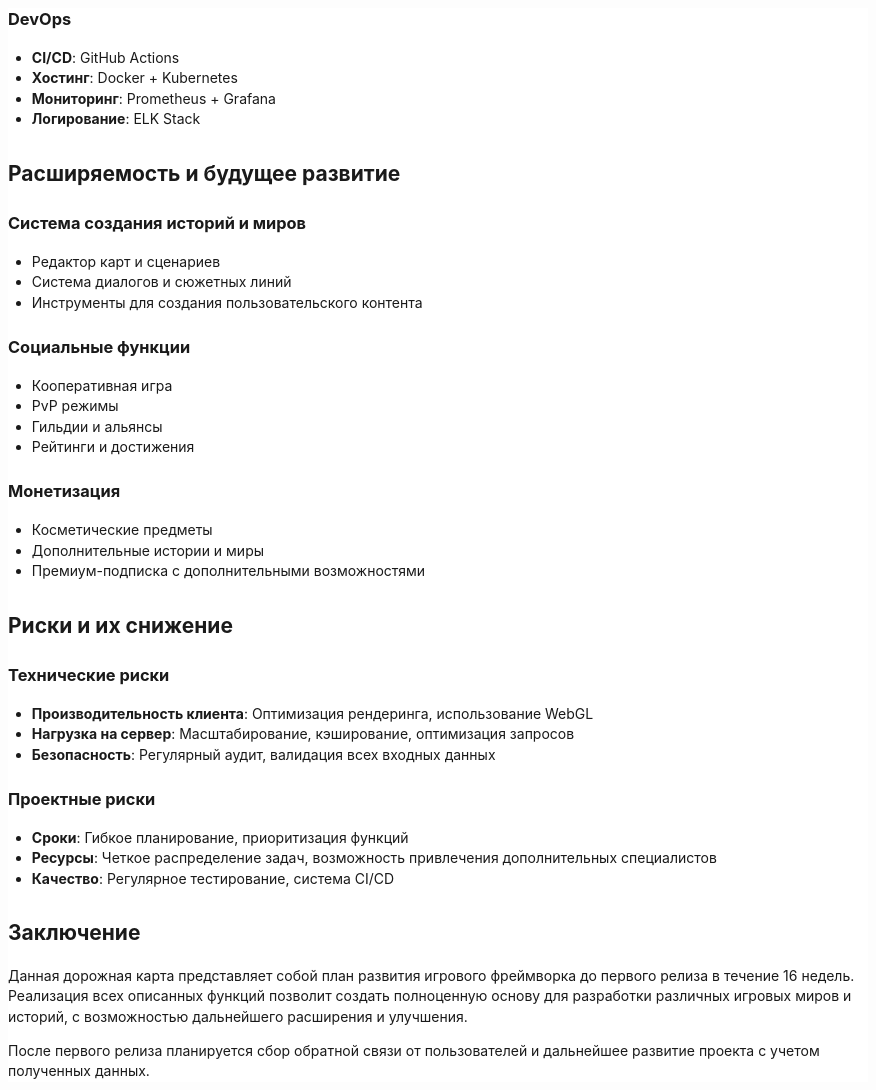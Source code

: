 ### DevOps
- **CI/CD**: GitHub Actions
- **Хостинг**: Docker + Kubernetes
- **Мониторинг**: Prometheus + Grafana
- **Логирование**: ELK Stack

## Расширяемость и будущее развитие

### Система создания историй и миров
- Редактор карт и сценариев
- Система диалогов и сюжетных линий
- Инструменты для создания пользовательского контента

### Социальные функции
- Кооперативная игра
- PvP режимы
- Гильдии и альянсы
- Рейтинги и достижения

### Монетизация
- Косметические предметы
- Дополнительные истории и миры
- Премиум-подписка с дополнительными возможностями

## Риски и их снижение

### Технические риски
- **Производительность клиента**: Оптимизация рендеринга, использование WebGL
- **Нагрузка на сервер**: Масштабирование, кэширование, оптимизация запросов
- **Безопасность**: Регулярный аудит, валидация всех входных данных

### Проектные риски
- **Сроки**: Гибкое планирование, приоритизация функций
- **Ресурсы**: Четкое распределение задач, возможность привлечения дополнительных специалистов
- **Качество**: Регулярное тестирование, система CI/CD

## Заключение

Данная дорожная карта представляет собой план развития игрового фреймворка до первого релиза в течение 16 недель. Реализация всех описанных функций позволит создать полноценную основу для разработки различных игровых миров и историй, с возможностью дальнейшего расширения и улучшения.

После первого релиза планируется сбор обратной связи от пользователей и дальнейшее развитие проекта с учетом полученных данных.
